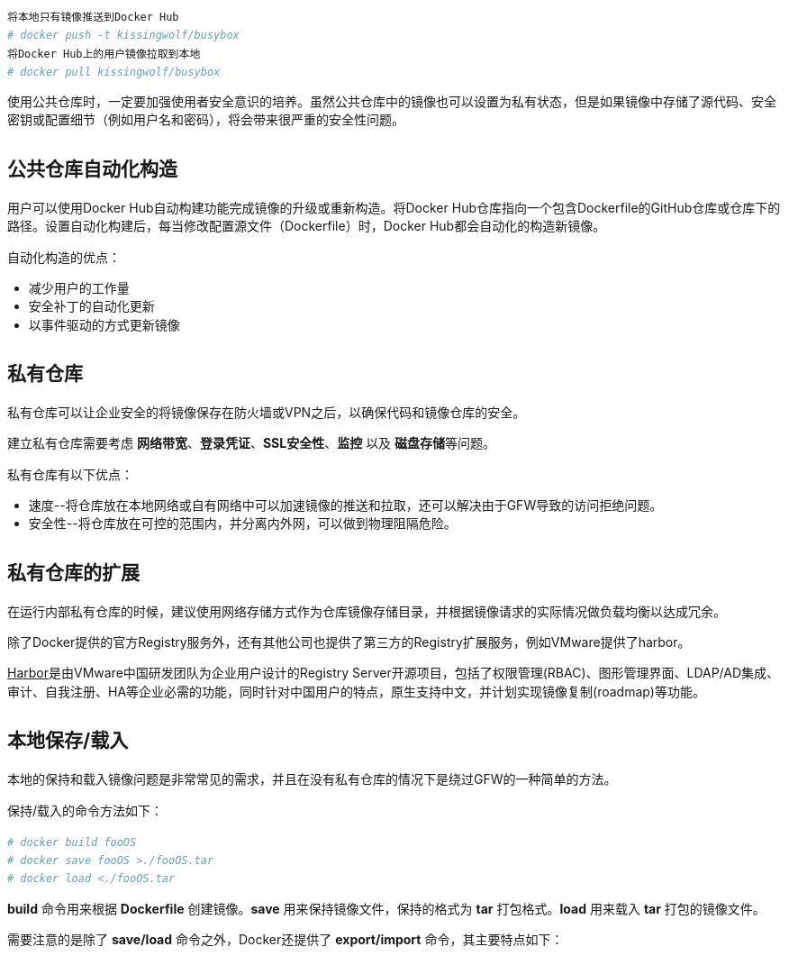 ``` bash
将本地只有镜像推送到Docker Hub
# docker push -t kissingwolf/busybox
将Docker Hub上的用户镜像拉取到本地
# docker pull kissingwolf/busybox
```

使用公共仓库时，一定要加强使用者安全意识的培养。虽然公共仓库中的镜像也可以设置为私有状态，但是如果镜像中存储了源代码、安全密钥或配置细节（例如用户名和密码），将会带来很严重的安全性问题。

## 公共仓库自动化构造

用户可以使用Docker Hub自动构建功能完成镜像的升级或重新构造。将Docker Hub仓库指向一个包含Dockerfile的GitHub仓库或仓库下的路径。设置自动化构建后，每当修改配置源文件（Dockerfile）时，Docker Hub都会自动化的构造新镜像。

自动化构造的优点：

* 减少用户的工作量
* 安全补丁的自动化更新
* 以事件驱动的方式更新镜像

## 私有仓库

私有仓库可以让企业安全的将镜像保存在防火墙或VPN之后，以确保代码和镜像仓库的安全。

建立私有仓库需要考虑 **网络带宽**、**登录凭证**、**SSL安全性**、**监控** 以及 **磁盘存储**等问题。

私有仓库有以下优点：
* 速度--将仓库放在本地网络或自有网络中可以加速镜像的推送和拉取，还可以解决由于GFW导致的访问拒绝问题。
* 安全性--将仓库放在可控的范围内，并分离内外网，可以做到物理阻隔危险。


## 私有仓库的扩展

在运行内部私有仓库的时候，建议使用网络存储方式作为仓库镜像存储目录，并根据镜像请求的实际情况做负载均衡以达成冗余。

除了Docker提供的官方Registry服务外，还有其他公司也提供了第三方的Registry扩展服务，例如VMware提供了harbor。

[Harbor](https://github.com/vmware/harbor)是由VMware中国研发团队为企业用户设计的Registry Server开源项目，包括了权限管理(RBAC)、图形管理界面、LDAP/AD集成、审计、自我注册、HA等企业必需的功能，同时针对中国用户的特点，原生支持中文，并计划实现镜像复制(roadmap)等功能。

## 本地保存/载入

本地的保持和载入镜像问题是非常常见的需求，并且在没有私有仓库的情况下是绕过GFW的一种简单的方法。

保持/载入的命令方法如下：

``` bash
# docker build fooOS
# docker save fooOS >./fooOS.tar
# docker load <./fooOS.tar
```

**build** 命令用来根据 **Dockerfile** 创建镜像。**save** 用来保持镜像文件，保持的格式为 **tar** 打包格式。**load** 用来载入 **tar** 打包的镜像文件。

需要注意的是除了 **save/load** 命令之外，Docker还提供了 **export/import** 命令，其主要特点如下：
